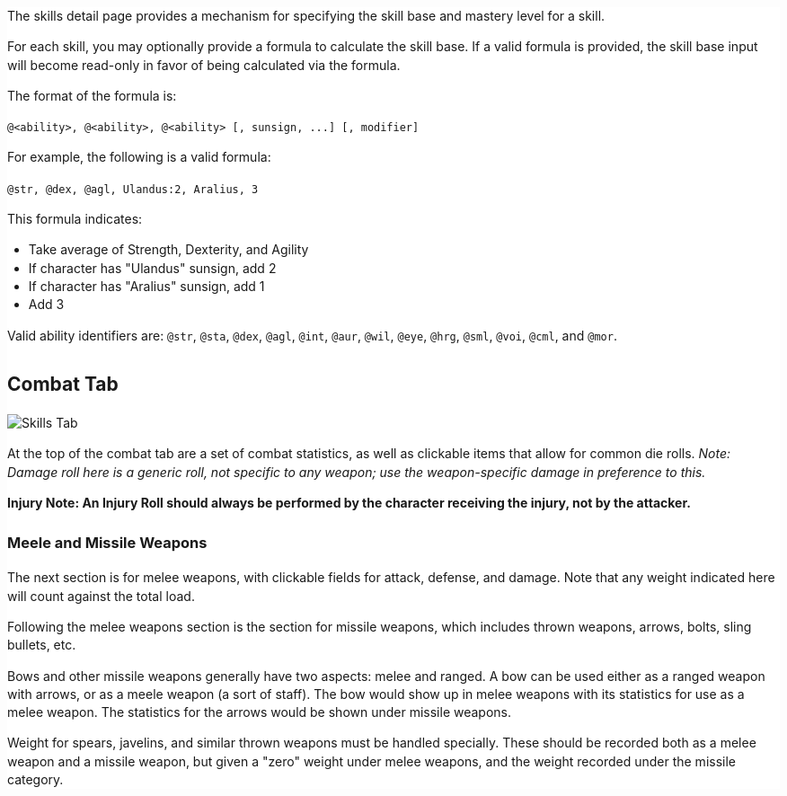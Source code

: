 The skills detail page provides a mechanism for specifying the skill base and mastery level for a skill.

For each skill, you may optionally provide a formula to calculate the skill base. If a valid formula is provided, the skill base input will become read-only in favor of being calculated via the formula.

The format of the formula is:

```
@<ability>, @<ability>, @<ability> [, sunsign, ...] [, modifier]
```

For example, the following is a valid formula:
```
@str, @dex, @agl, Ulandus:2, Aralius, 3
```

This formula indicates:

* Take average of Strength, Dexterity, and Agility
* If character has "Ulandus" sunsign, add 2
* If character has "Aralius" sunsign, add 1
* Add 3

Valid ability identifiers are: `@str`, `@sta`, `@dex`, `@agl`, `@int`, `@aur`, `@wil`, `@eye`, `@hrg`, `@sml`, `@voi`, `@cml`, and `@mor`.

## Combat Tab

![Skills Tab](https://casualinsight.com/wp-content/uploads/2020/11/FVTT_HM3_Combat.jpg)

At the top of the combat tab are a set of combat statistics, as well as clickable items that allow for common die rolls. _Note: Damage roll here is a generic roll, not specific to any weapon; use the weapon-specific damage in preference to this._

**Injury Note: An Injury Roll should always be performed by the character receiving the injury, not by the attacker.**

### Meele and Missile Weapons

The next section is for melee weapons, with clickable fields for attack, defense, and damage. Note that any weight indicated here will count against the total load.



Following the melee weapons section is the section for missile weapons, which includes thrown weapons, arrows, bolts, sling bullets, etc.

Bows and other missile weapons generally have two aspects: melee and ranged. A bow can be used either as a ranged weapon with arrows, or as a meele weapon (a sort of staff). The bow would show up in melee weapons with its statistics for use as a melee weapon. The statistics for the arrows would be shown under missile weapons.

Weight for spears, javelins, and similar thrown weapons must be handled specially.  These should be recorded both as a melee weapon and a missile weapon, but given a "zero" weight under melee weapons, and the weight recorded under the missile category.
